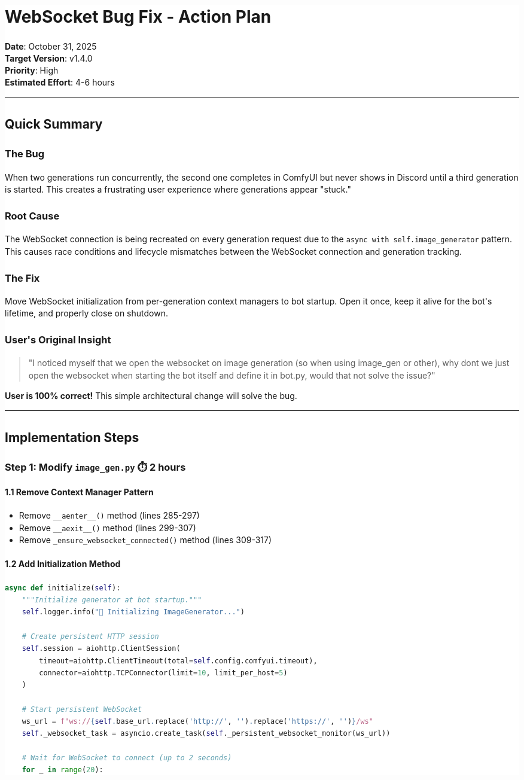 # WebSocket Bug Fix - Action Plan

**Date**: October 31, 2025  
**Target Version**: v1.4.0  
**Priority**: High  
**Estimated Effort**: 4-6 hours  

---

## Quick Summary

### The Bug
When two generations run concurrently, the second one completes in ComfyUI but never shows in Discord until a third generation is started. This creates a frustrating user experience where generations appear "stuck."

### Root Cause
The WebSocket connection is being recreated on every generation request due to the `async with self.image_generator` pattern. This causes race conditions and lifecycle mismatches between the WebSocket connection and generation tracking.

### The Fix
Move WebSocket initialization from per-generation context managers to bot startup. Open it once, keep it alive for the bot's lifetime, and properly close on shutdown.

### User's Original Insight
> "I noticed myself that we open the websocket on image generation (so when using image_gen or other), why dont we just open the websocket when starting the bot itself and define it in bot.py, would that not solve the issue?"

**User is 100% correct!** This simple architectural change will solve the bug.

---

## Implementation Steps

### Step 1: Modify `image_gen.py` ⏱️ 2 hours

#### 1.1 Remove Context Manager Pattern
- Remove `__aenter__()` method (lines 285-297)
- Remove `__aexit__()` method (lines 299-307)
- Remove `_ensure_websocket_connected()` method (lines 309-317)

#### 1.2 Add Initialization Method
```python
async def initialize(self):
    """Initialize generator at bot startup."""
    self.logger.info("🎨 Initializing ImageGenerator...")
    
    # Create persistent HTTP session
    self.session = aiohttp.ClientSession(
        timeout=aiohttp.ClientTimeout(total=self.config.comfyui.timeout),
        connector=aiohttp.TCPConnector(limit=10, limit_per_host=5)
    )
    
    # Start persistent WebSocket
    ws_url = f"ws://{self.base_url.replace('http://', '').replace('https://', '')}/ws"
    self._websocket_task = asyncio.create_task(self._persistent_websocket_monitor(ws_url))
    
    # Wait for WebSocket to connect (up to 2 seconds)
    for _ in range(20):
```